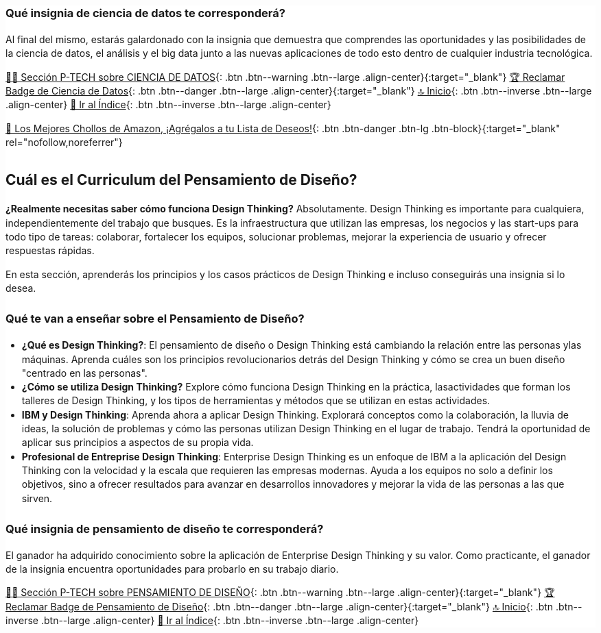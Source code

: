 ### Qué insignia de ciencia de datos te corresponderá?

Al final del mismo, estarás galardonado con la insignia que demuestra que comprendes las oportunidades y las posibilidades de la ciencia de datos, el análisis y el big data junto a las nuevas aplicaciones de todo esto dentro de cualquier industria tecnológica.

[👨‍🏫 Sección P-TECH sobre CIENCIA DE DATOS](https://kutt.it/canal-ciencia-datos){: .btn .btn--warning .btn--large .align-center}{:target="_blank"}
[🏆 Reclamar Badge de Ciencia de Datos](https://kutt.it/badge-ciencia-datos){: .btn .btn--danger .btn--large .align-center}{:target="_blank"}
[🔝 Inicio](/open-ptech-el-aprendizaje-del-futuro/#page-title){: .btn .btn--inverse .btn--large .align-center}
[🔖 Ir al Índice](/open-ptech-el-aprendizaje-del-futuro/#índice-){: .btn .btn--inverse .btn--large .align-center}

[🛒 Los Mejores Chollos de Amazon, ¡Agrégalos a tu Lista de Deseos!](/amazon/ "Los Mejores Chollos de Amazon, Ofertas Flash, Black Monday y Amazon Prime Day"){: .btn .btn-danger .btn-lg .btn-block}{:target="_blank" rel="nofollow,noreferrer"}

## **Cuál es el Curriculum del Pensamiento de Diseño?**

**¿Realmente necesitas saber cómo funciona Design Thinking?** Absolutamente. Design Thinking es importante para cualquiera, independientemente del trabajo que busques. Es la infraestructura que utilizan las empresas, los negocios y las start-ups para todo tipo de tareas: colaborar, fortalecer los equipos, solucionar problemas, mejorar la experiencia de usuario y ofrecer respuestas rápidas.

En esta sección, aprenderás los principios y los casos prácticos de Design Thinking e incluso conseguirás una insignia si lo desea.

### Qué te van a enseñar sobre el Pensamiento de Diseño?

- **¿Qué es Design Thinking?**: El pensamiento de diseño o Design Thinking está cambiando la relación entre las personas ylas máquinas. Aprenda cuáles son los principios revolucionarios detrás del Design Thinking y cómo se crea un buen diseño "centrado en las personas".
- **¿Cómo se utiliza Design Thinking?** Explore cómo funciona Design Thinking en la práctica, lasactividades que forman los talleres de Design Thinking, y los tipos de herramientas y métodos que se utilizan en estas actividades.
- **IBM y Design Thinking**: Aprenda ahora a aplicar Design Thinking. Explorará conceptos como la colaboración, la lluvia de ideas, la solución de problemas y cómo las personas utilizan Design Thinking en el lugar de trabajo. Tendrá la oportunidad de aplicar sus principios a aspectos de su propia vida.
- **Profesional de Entreprise Design Thinking**: Enterprise Design Thinking es un enfoque de IBM a la aplicación del Design Thinking con la velocidad y la escala que requieren las empresas modernas. Ayuda a los equipos no solo a definir los objetivos, sino a ofrecer resultados para avanzar en desarrollos innovadores y mejorar la vida de las personas a las que sirven.

### Qué insignia de pensamiento de diseño te corresponderá?

El ganador ha adquirido conocimiento sobre la aplicación de Enterprise Design Thinking y su valor. Como practicante, el ganador de la insignia encuentra oportunidades para probarlo en su trabajo diario.

[👩‍🏫 Sección P-TECH sobre PENSAMIENTO DE DISEÑO](https://kutt.it/canal-pensamiento-diseno){: .btn .btn--warning .btn--large .align-center}{:target="_blank"}
[🏆 Reclamar Badge de Pensamiento de Diseño](https://kutt.it/badge-pensamiento-diseno){: .btn .btn--danger .btn--large .align-center}{:target="_blank"}
[🔝 Inicio](/open-ptech-el-aprendizaje-del-futuro/#page-title){: .btn .btn--inverse .btn--large .align-center}
[🔖 Ir al Índice](/open-ptech-el-aprendizaje-del-futuro/#índice-){: .btn .btn--inverse .btn--large .align-center}
